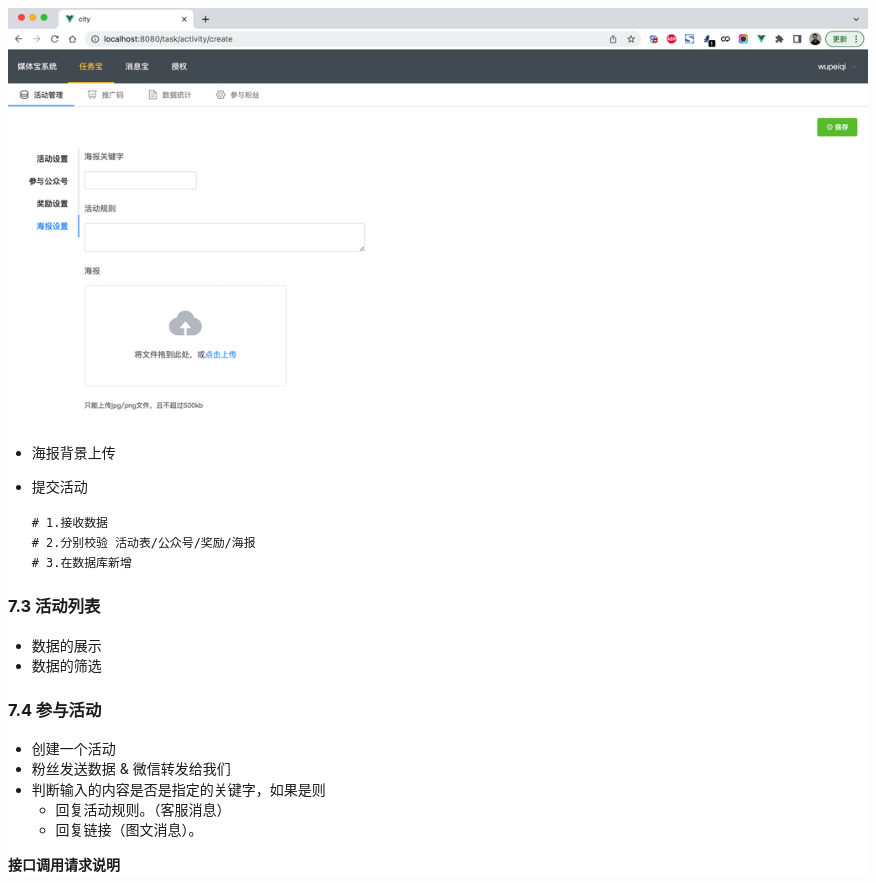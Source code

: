 

![image-20220401083948414](assets/image-20220401083948414.png)



- 海报背景上传

- 提交活动

  ```
  # 1.接收数据
  # 2.分别校验 活动表/公众号/奖励/海报
  # 3.在数据库新增
  ```

  

### 7.3 活动列表

- 数据的展示
- 数据的筛选



### 7.4 参与活动

- 创建一个活动
- 粉丝发送数据 & 微信转发给我们
- 判断输入的内容是否是指定的关键字，如果是则
  - 回复活动规则。（客服消息）
  - 回复链接（图文消息）。



**接口调用请求说明**
